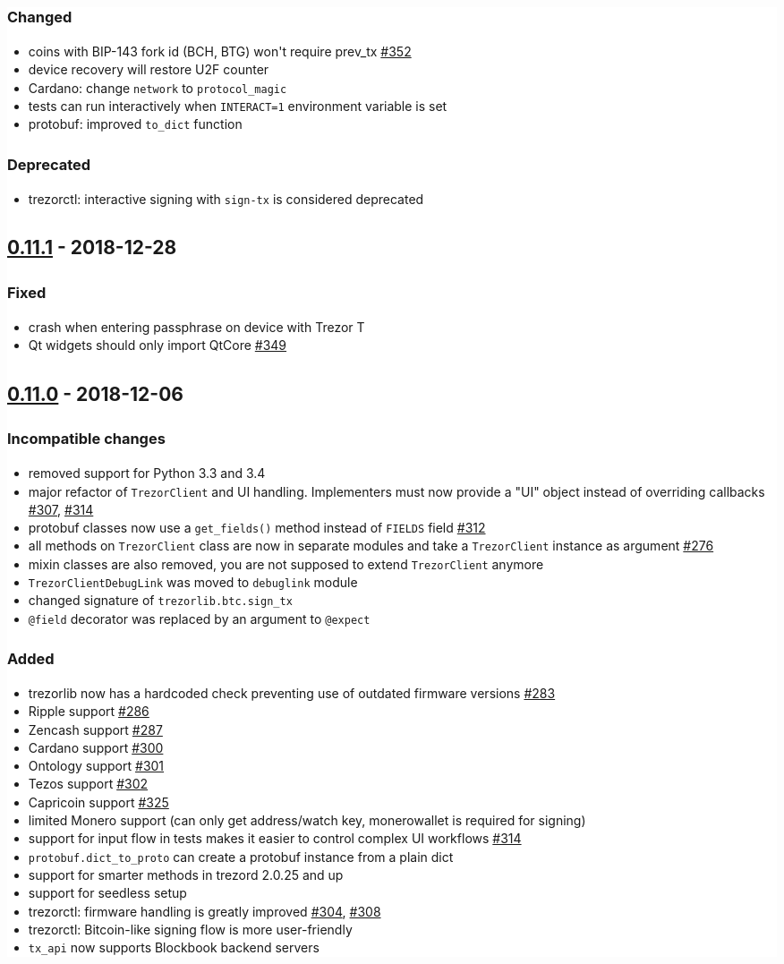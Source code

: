 ### Changed

- coins with BIP-143 fork id (BCH, BTG) won't require prev_tx [#352]
- device recovery will restore U2F counter
- Cardano: change `network` to `protocol_magic`
- tests can run interactively when `INTERACT=1` environment variable is set
- protobuf: improved `to_dict` function

### Deprecated

- trezorctl: interactive signing with `sign-tx` is considered deprecated

## [0.11.1] - 2018-12-28

[0.11.1]: https://github.com/trezor/python-trezor/compare/v0.11.0...v0.11.1

### Fixed

- crash when entering passphrase on device with Trezor T
- Qt widgets should only import QtCore [#349]

## [0.11.0] - 2018-12-06

[0.11.0]: https://github.com/trezor/python-trezor/compare/v0.10.2...v0.11.0

### Incompatible changes

- removed support for Python 3.3 and 3.4
- major refactor of `TrezorClient` and UI handling. Implementers must now provide a "UI" object instead of overriding callbacks [#307], [#314]
- protobuf classes now use a `get_fields()` method instead of `FIELDS` field [#312]
- all methods on `TrezorClient` class are now in separate modules and take a `TrezorClient` instance as argument [#276]
- mixin classes are also removed, you are not supposed to extend `TrezorClient` anymore
- `TrezorClientDebugLink` was moved to `debuglink` module
- changed signature of `trezorlib.btc.sign_tx`
- `@field` decorator was replaced by an argument to `@expect`

### Added

- trezorlib now has a hardcoded check preventing use of outdated firmware versions [#283]
- Ripple support [#286]
- Zencash support [#287]
- Cardano support [#300]
- Ontology support [#301]
- Tezos support [#302]
- Capricoin support [#325]
- limited Monero support (can only get address/watch key, monerowallet is required for signing)
- support for input flow in tests makes it easier to control complex UI workflows [#314]
- `protobuf.dict_to_proto` can create a protobuf instance from a plain dict
- support for smarter methods in trezord 2.0.25 and up
- support for seedless setup
- trezorctl: firmware handling is greatly improved [#304], [#308]
- trezorctl: Bitcoin-like signing flow is more user-friendly
- `tx_api` now supports Blockbook backend servers


[0.13.10]: https://github.com/trezor/trezor-firmware/compare/python/v2.8.1...python/v0.13.10
[2.8.1]: https://github.com/trezor/trezor-firmware/compare/python/v0.13.9...python/v2.8.1
[0.13.9]: https://github.com/trezor/trezor-firmware/compare/python/v0.13.8...python/v0.13.9
[0.13.8]: https://github.com/trezor/trezor-firmware/compare/python/v0.13.7...python/v0.13.8
[0.13.7]: https://github.com/trezor/trezor-firmware/compare/python/v0.13.6...python/v0.13.7
[0.13.6]: https://github.com/trezor/trezor-firmware/compare/python/v0.13.5...python/v0.13.6
[0.13.5]: https://github.com/trezor/trezor-firmware/compare/python/v0.13.4...python/v0.13.5
[0.13.4]: https://github.com/trezor/trezor-firmware/compare/python/v0.13.3...python/v0.13.4
[0.13.3]: https://github.com/trezor/trezor-firmware/compare/python/v0.13.2...python/v0.13.3
[0.13.2]: https://github.com/trezor/trezor-firmware/compare/python/v0.13.1...python/v0.13.2
[0.13.1]: https://github.com/trezor/trezor-firmware/compare/python/v0.13.0...python/v0.13.1
[0.13.0]: https://github.com/trezor/trezor-firmware/compare/python/v0.12.4...python/v0.13.0
[0.12.4]: https://github.com/trezor/trezor-firmware/compare/python/v0.12.3...python/v0.12.4
[0.12.3]: https://github.com/trezor/trezor-firmware/compare/python/v0.12.2...python/v0.12.3
[0.12.2]: https://github.com/trezor/trezor-firmware/compare/python/v0.12.1...python/v0.12.2
[0.12.1]: https://github.com/trezor/trezor-firmware/compare/python/v0.12.0...python/v0.12.1
[0.12.0]: https://github.com/trezor/trezor-firmware/compare/python/v0.11.6...python/v0.12.0
[0.11.6]: https://github.com/trezor/trezor-firmware/compare/python/v0.11.5...python/v0.11.6
[0.11.5]: https://github.com/trezor/trezor-firmware/compare/python/v0.11.4...python/v0.11.5
[0.11.4]: https://github.com/trezor/trezor-firmware/compare/python/v0.11.3...python/v0.11.4
[0.11.3]: https://github.com/trezor/trezor-firmware/compare/python/v0.11.2...python/v0.11.3
[0.11.2]: https://github.com/trezor/python-trezor/compare/v0.11.1...v0.11.2
[0.10.2]: https://github.com/trezor/python-trezor/compare/v0.10.1...v0.10.2
[0.10.1]: https://github.com/trezor/python-trezor/compare/v0.10.0...v0.10.1
[0.10.0]: https://github.com/trezor/python-trezor/compare/v0.9.1...v0.10.0
[0.9.1]: https://github.com/trezor/python-trezor/compare/v0.9.0...v0.9.1
[f#41]: https://github.com/trezor/trezor-firmware/pull/41
[f#87]: https://github.com/trezor/trezor-firmware/pull/87
[f#116]: https://github.com/trezor/trezor-firmware/pull/116
[f#117]: https://github.com/trezor/trezor-firmware/pull/117
[f#224]: https://github.com/trezor/trezor-firmware/pull/224
[f#226]: https://github.com/trezor/trezor-firmware/pull/226
[f#363]: https://github.com/trezor/trezor-firmware/pull/363
[f#411]: https://github.com/trezor/trezor-firmware/pull/411
[f#420]: https://github.com/trezor/trezor-firmware/pull/420
[f#445]: https://github.com/trezor/trezor-firmware/pull/445
[f#510]: https://github.com/trezor/trezor-firmware/pull/510
[f#525]: https://github.com/trezor/trezor-firmware/pull/525
[f#666]: https://github.com/trezor/trezor-firmware/pull/666
[f#680]: https://github.com/trezor/trezor-firmware/pull/680
[f#681]: https://github.com/trezor/trezor-firmware/pull/681
[f#778]: https://github.com/trezor/trezor-firmware/pull/778
[f#823]: https://github.com/trezor/trezor-firmware/pull/823
[f#1082]: https://github.com/trezor/trezor-firmware/pull/1082
[#15]: https://github.com/trezor/trezor-firmware/pull/15
[#37]: https://github.com/trezor/trezor-firmware/pull/37
[#38]: https://github.com/trezor/trezor-firmware/pull/38
[#94]: https://github.com/trezor/python-trezor/pull/94
[#167]: https://github.com/trezor/python-trezor/pull/167
[#169]: https://github.com/trezor/python-trezor/pull/169
[#185]: https://github.com/trezor/python-trezor/pull/185
[#197]: https://github.com/trezor/python-trezor/pull/197
[#199]: https://github.com/trezor/python-trezor/pull/199
[#207]: https://github.com/trezor/python-trezor/pull/207
[#223]: https://github.com/trezor/python-trezor/pull/223
[#226]: https://github.com/trezor/python-trezor/pull/226
[#229]: https://github.com/trezor/python-trezor/pull/229
[#230]: https://github.com/trezor/python-trezor/pull/230
[#236]: https://github.com/trezor/python-trezor/pull/236
[#237]: https://github.com/trezor/python-trezor/pull/237
[#241]: https://github.com/trezor/python-trezor/pull/241
[#242]: https://github.com/trezor/python-trezor/pull/242
[#245]: https://github.com/trezor/python-trezor/pull/245
[#248]: https://github.com/trezor/python-trezor/pull/248
[#249]: https://github.com/trezor/python-trezor/pull/249
[#250]: https://github.com/trezor/python-trezor/pull/250
[#256]: https://github.com/trezor/python-trezor/pull/256
[#268]: https://github.com/trezor/python-trezor/pull/268
[#269]: https://github.com/trezor/python-trezor/pull/269
[#274]: https://github.com/trezor/python-trezor/pull/274
[#276]: https://github.com/trezor/python-trezor/pull/276
[#277]: https://github.com/trezor/python-trezor/pull/277
[#280]: https://github.com/trezor/python-trezor/pull/280
[#283]: https://github.com/trezor/python-trezor/pull/283
[#284]: https://github.com/trezor/python-trezor/pull/284
[#286]: https://github.com/trezor/python-trezor/pull/286
[#287]: https://github.com/trezor/python-trezor/pull/287
[#300]: https://github.com/trezor/python-trezor/pull/300
[#301]: https://github.com/trezor/python-trezor/pull/301
[#302]: https://github.com/trezor/python-trezor/pull/302
[#304]: https://github.com/trezor/python-trezor/pull/304
[#307]: https://github.com/trezor/python-trezor/pull/307
[#308]: https://github.com/trezor/python-trezor/pull/308
[#312]: https://github.com/trezor/python-trezor/pull/312
[#314]: https://github.com/trezor/python-trezor/pull/314
[#315]: https://github.com/trezor/python-trezor/pull/315
[#325]: https://github.com/trezor/python-trezor/pull/325
[#349]: https://github.com/trezor/python-trezor/pull/349
[#351]: https://github.com/trezor/python-trezor/pull/351
[#352]: https://github.com/trezor/python-trezor/pull/352
[#379]: https://github.com/trezor/trezor-firmware/pull/379
[#810]: https://github.com/trezor/trezor-firmware/pull/810
[#948]: https://github.com/trezor/trezor-firmware/pull/948
[#1026]: https://github.com/trezor/trezor-firmware/pull/1026
[#1052]: https://github.com/trezor/trezor-firmware/pull/1052
[#1126]: https://github.com/trezor/trezor-firmware/pull/1126
[#1179]: https://github.com/trezor/trezor-firmware/pull/1179
[#1196]: https://github.com/trezor/trezor-firmware/pull/1196
[#1210]: https://github.com/trezor/trezor-firmware/pull/1210
[#1227]: https://github.com/trezor/trezor-firmware/pull/1227
[#1231]: https://github.com/trezor/trezor-firmware/pull/1231
[#1257]: https://github.com/trezor/trezor-firmware/pull/1257
[#1258]: https://github.com/trezor/trezor-firmware/pull/1258
[#1266]: https://github.com/trezor/trezor-firmware/pull/1266
[#1296]: https://github.com/trezor/trezor-firmware/pull/1296
[#1363]: https://github.com/trezor/trezor-firmware/pull/1363
[#1430]: https://github.com/trezor/trezor-firmware/pull/1430
[#1442]: https://github.com/trezor/trezor-firmware/pull/1442
[#1449]: https://github.com/trezor/trezor-firmware/pull/1449
[#1531]: https://github.com/trezor/trezor-firmware/pull/1531
[#1541]: https://github.com/trezor/trezor-firmware/pull/1541
[#1586]: https://github.com/trezor/trezor-firmware/pull/1586
[#1604]: https://github.com/trezor/trezor-firmware/pull/1604
[#1668]: https://github.com/trezor/trezor-firmware/pull/1668
[#1671]: https://github.com/trezor/trezor-firmware/pull/1671
[#1683]: https://github.com/trezor/trezor-firmware/pull/1683
[#1702]: https://github.com/trezor/trezor-firmware/pull/1702
[#1710]: https://github.com/trezor/trezor-firmware/pull/1710
[#1738]: https://github.com/trezor/trezor-firmware/pull/1738
[#1745]: https://github.com/trezor/trezor-firmware/pull/1745
[#1765]: https://github.com/trezor/trezor-firmware/pull/1765
[#1771]: https://github.com/trezor/trezor-firmware/pull/1771
[#1772]: https://github.com/trezor/trezor-firmware/pull/1772
[#1783]: https://github.com/trezor/trezor-firmware/pull/1783
[#1798]: https://github.com/trezor/trezor-firmware/pull/1798
[#1835]: https://github.com/trezor/trezor-firmware/pull/1835
[#1838]: https://github.com/trezor/trezor-firmware/pull/1838
[#1857]: https://github.com/trezor/trezor-firmware/pull/1857
[#1867]: https://github.com/trezor/trezor-firmware/pull/1867
[#1885]: https://github.com/trezor/trezor-firmware/pull/1885
[#1893]: https://github.com/trezor/trezor-firmware/pull/1893
[#1896]: https://github.com/trezor/trezor-firmware/pull/1896
[#1959]: https://github.com/trezor/trezor-firmware/pull/1959
[#1967]: https://github.com/trezor/trezor-firmware/pull/1967
[#1970]: https://github.com/trezor/trezor-firmware/pull/1970
[#2023]: https://github.com/trezor/trezor-firmware/pull/2023
[#2036]: https://github.com/trezor/trezor-firmware/pull/2036
[#2093]: https://github.com/trezor/trezor-firmware/pull/2093
[#2100]: https://github.com/trezor/trezor-firmware/pull/2100
[#2114]: https://github.com/trezor/trezor-firmware/pull/2114
[#2123]: https://github.com/trezor/trezor-firmware/pull/2123
[#2126]: https://github.com/trezor/trezor-firmware/pull/2126
[#2135]: https://github.com/trezor/trezor-firmware/pull/2135
[#2159]: https://github.com/trezor/trezor-firmware/pull/2159
[#2199]: https://github.com/trezor/trezor-firmware/pull/2199
[#2219]: https://github.com/trezor/trezor-firmware/pull/2219
[#2221]: https://github.com/trezor/trezor-firmware/pull/2221
[#2230]: https://github.com/trezor/trezor-firmware/pull/2230
[#2239]: https://github.com/trezor/trezor-firmware/pull/2239
[#2284]: https://github.com/trezor/trezor-firmware/pull/2284
[#2289]: https://github.com/trezor/trezor-firmware/pull/2289
[#2354]: https://github.com/trezor/trezor-firmware/pull/2354
[#2364]: https://github.com/trezor/trezor-firmware/pull/2364
[#2414]: https://github.com/trezor/trezor-firmware/pull/2414
[#2433]: https://github.com/trezor/trezor-firmware/pull/2433
[#2439]: https://github.com/trezor/trezor-firmware/pull/2439
[#2445]: https://github.com/trezor/trezor-firmware/pull/2445
[#2517]: https://github.com/trezor/trezor-firmware/pull/2517
[#2535]: https://github.com/trezor/trezor-firmware/pull/2535
[#2541]: https://github.com/trezor/trezor-firmware/pull/2541
[#2542]: https://github.com/trezor/trezor-firmware/pull/2542
[#2547]: https://github.com/trezor/trezor-firmware/pull/2547
[#2561]: https://github.com/trezor/trezor-firmware/pull/2561
[#2576]: https://github.com/trezor/trezor-firmware/pull/2576
[#2608]: https://github.com/trezor/trezor-firmware/pull/2608
[#2692]: https://github.com/trezor/trezor-firmware/pull/2692
[#2701]: https://github.com/trezor/trezor-firmware/pull/2701
[#2745]: https://github.com/trezor/trezor-firmware/pull/2745
[#2786]: https://github.com/trezor/trezor-firmware/pull/2786
[#2795]: https://github.com/trezor/trezor-firmware/pull/2795
[#2801]: https://github.com/trezor/trezor-firmware/pull/2801
[#2832]: https://github.com/trezor/trezor-firmware/pull/2832
[#2833]: https://github.com/trezor/trezor-firmware/pull/2833
[#2880]: https://github.com/trezor/trezor-firmware/pull/2880
[#2919]: https://github.com/trezor/trezor-firmware/pull/2919
[#2967]: https://github.com/trezor/trezor-firmware/pull/2967
[#2989]: https://github.com/trezor/trezor-firmware/pull/2989
[#3037]: https://github.com/trezor/trezor-firmware/pull/3037
[#3045]: https://github.com/trezor/trezor-firmware/pull/3045
[#3048]: https://github.com/trezor/trezor-firmware/pull/3048
[#3203]: https://github.com/trezor/trezor-firmware/pull/3203
[#3208]: https://github.com/trezor/trezor-firmware/pull/3208
[#3227]: https://github.com/trezor/trezor-firmware/pull/3227
[#3237]: https://github.com/trezor/trezor-firmware/pull/3237
[#3255]: https://github.com/trezor/trezor-firmware/pull/3255
[#3359]: https://github.com/trezor/trezor-firmware/pull/3359
[#3364]: https://github.com/trezor/trezor-firmware/pull/3364
[#3422]: https://github.com/trezor/trezor-firmware/pull/3422
[#3434]: https://github.com/trezor/trezor-firmware/pull/3434
[#3442]: https://github.com/trezor/trezor-firmware/pull/3442
[#3496]: https://github.com/trezor/trezor-firmware/pull/3496
[#3504]: https://github.com/trezor/trezor-firmware/pull/3504
[#3636]: https://github.com/trezor/trezor-firmware/pull/3636
[#3728]: https://github.com/trezor/trezor-firmware/pull/3728
[#3868]: https://github.com/trezor/trezor-firmware/pull/3868
[#3893]: https://github.com/trezor/trezor-firmware/pull/3893
[#4000]: https://github.com/trezor/trezor-firmware/pull/4000
[#4089]: https://github.com/trezor/trezor-firmware/pull/4089
[#4119]: https://github.com/trezor/trezor-firmware/pull/4119